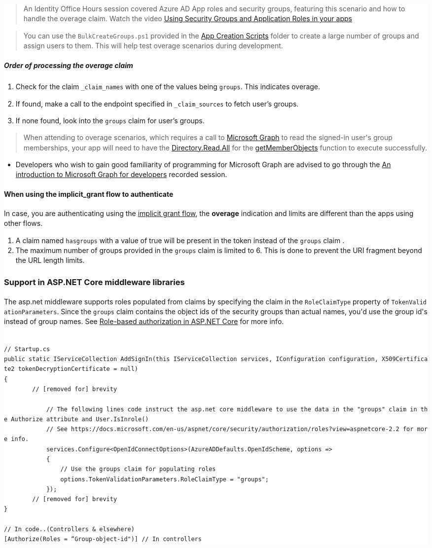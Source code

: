 > An Identity Office Hours session covered Azure AD App roles and security groups, featuring this scenario and how to handle the overage claim. Watch the video [Using Security Groups and Application Roles in your apps](https://www.youtube.com/watch?v=V8VUPixLSiM)

> You can use the `BulkCreateGroups.ps1` provided in the [App Creation Scripts](./AppCreationScripts/) folder to create a large number of groups and assign users to them. This will help test overage scenarios during development.

##### Order of processing the overage claim

1. Check for the claim `_claim_names` with one of the values being `groups`. This indicates overage.

1. If found, make a call to the endpoint specified in `_claim_sources` to fetch user’s groups.

1. If none found, look into the `groups`  claim for user’s groups.

> When attending to overage scenarios, which requires a call to [Microsoft Graph](https://graph.microsoft.com) to read the signed-in user's group memberships, your app will need to have the [Directory.Read.All](https://docs.microsoft.com/en-us/graph/permissions-reference#group-permissions) for the [getMemberObjects](https://docs.microsoft.com/en-us/graph/api/user-getmemberobjects?view=graph-rest-1.0) function to execute successfully.

- Developers who wish to gain good familiarity of programming for Microsoft Graph are advised to go through the [An introduction to Microsoft Graph for developers](https://www.youtube.com/watch?v=EBbnpFdB92A) recorded session.

#### When using the implicit_grant flow to authenticate

In case, you are authenticating using the [implicit grant flow](https://docs.microsoft.com/en-us/azure/active-directory/develop/v1-oauth2-implicit-grant-flow), the **overage** indication and limits are different than the apps using other flows.

1. A claim named `hasgroups` with a value of true will be present in the token instead of the `groups` claim .
1. The maximum number of groups provided in the `groups` claim is limited to 6. This is done to prevent  the URI fragment beyond the URL length limits.

### Support in ASP.NET Core middleware libraries

The asp.net middleware supports roles populated from claims by specifying the claim in the `RoleClaimType` property of `TokenValidationParameters`.
Since the `groups` claim contains the object ids of the security groups than actual names, you'd use the group id's instead of group names. See [Role-based authorization in ASP.NET Core](https://docs.microsoft.com/en-us/aspnet/core/security/authorization/roles?view=aspnetcore-2.2) for more info.

```CSharp

// Startup.cs
public static IServiceCollection AddSignIn(this IServiceCollection services, IConfiguration configuration, X509Certificate2 tokenDecryptionCertificate = null)
{
        // [removed for] brevity

            // The following lines code instruct the asp.net core middleware to use the data in the "groups" claim in the Authorize attribute and User.IsInrole()
            // See https://docs.microsoft.com/en-us/aspnet/core/security/authorization/roles?view=aspnetcore-2.2 for more info.
            services.Configure<OpenIdConnectOptions>(AzureADDefaults.OpenIdScheme, options =>
            {
                // Use the groups claim for populating roles
                options.TokenValidationParameters.RoleClaimType = "groups";
            });
        // [removed for] brevity
}

// In code..(Controllers & elsewhere)
[Authorize(Roles = “Group-object-id")] // In controllers
```